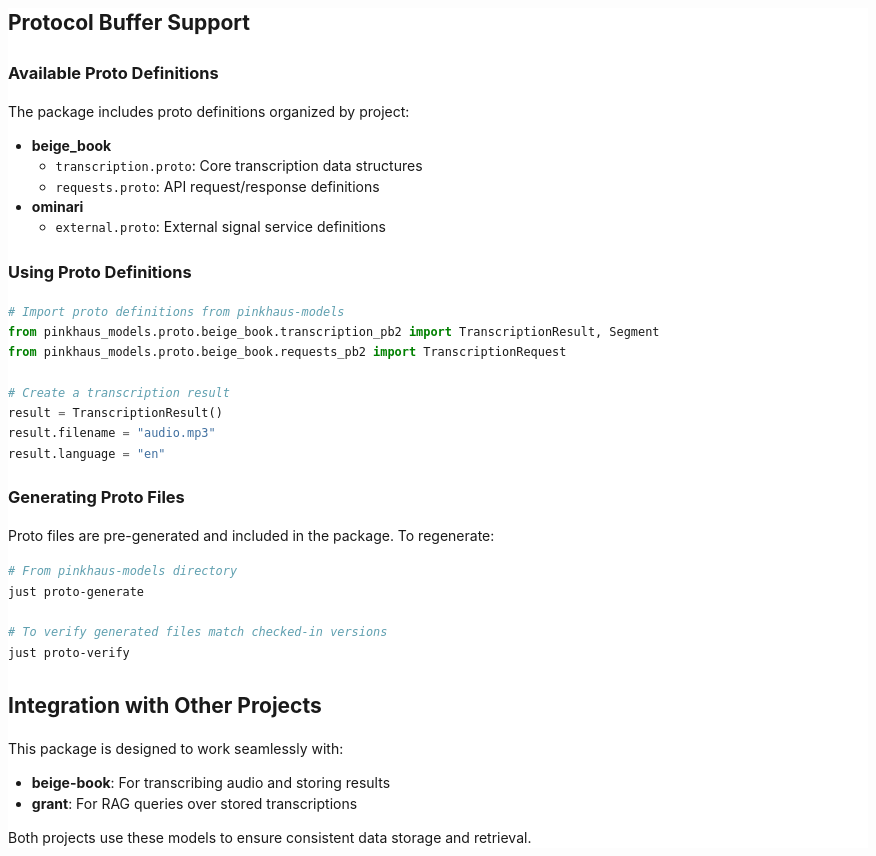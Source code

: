 ## Protocol Buffer Support

### Available Proto Definitions

The package includes proto definitions organized by project:

- **beige_book**
  - `transcription.proto`: Core transcription data structures
  - `requests.proto`: API request/response definitions
- **ominari**
  - `external.proto`: External signal service definitions

### Using Proto Definitions

```python
# Import proto definitions from pinkhaus-models
from pinkhaus_models.proto.beige_book.transcription_pb2 import TranscriptionResult, Segment
from pinkhaus_models.proto.beige_book.requests_pb2 import TranscriptionRequest

# Create a transcription result
result = TranscriptionResult()
result.filename = "audio.mp3"
result.language = "en"
```

### Generating Proto Files

Proto files are pre-generated and included in the package. To regenerate:

```bash
# From pinkhaus-models directory
just proto-generate

# To verify generated files match checked-in versions
just proto-verify
```

## Integration with Other Projects

This package is designed to work seamlessly with:
- **beige-book**: For transcribing audio and storing results
- **grant**: For RAG queries over stored transcriptions

Both projects use these models to ensure consistent data storage and retrieval.
